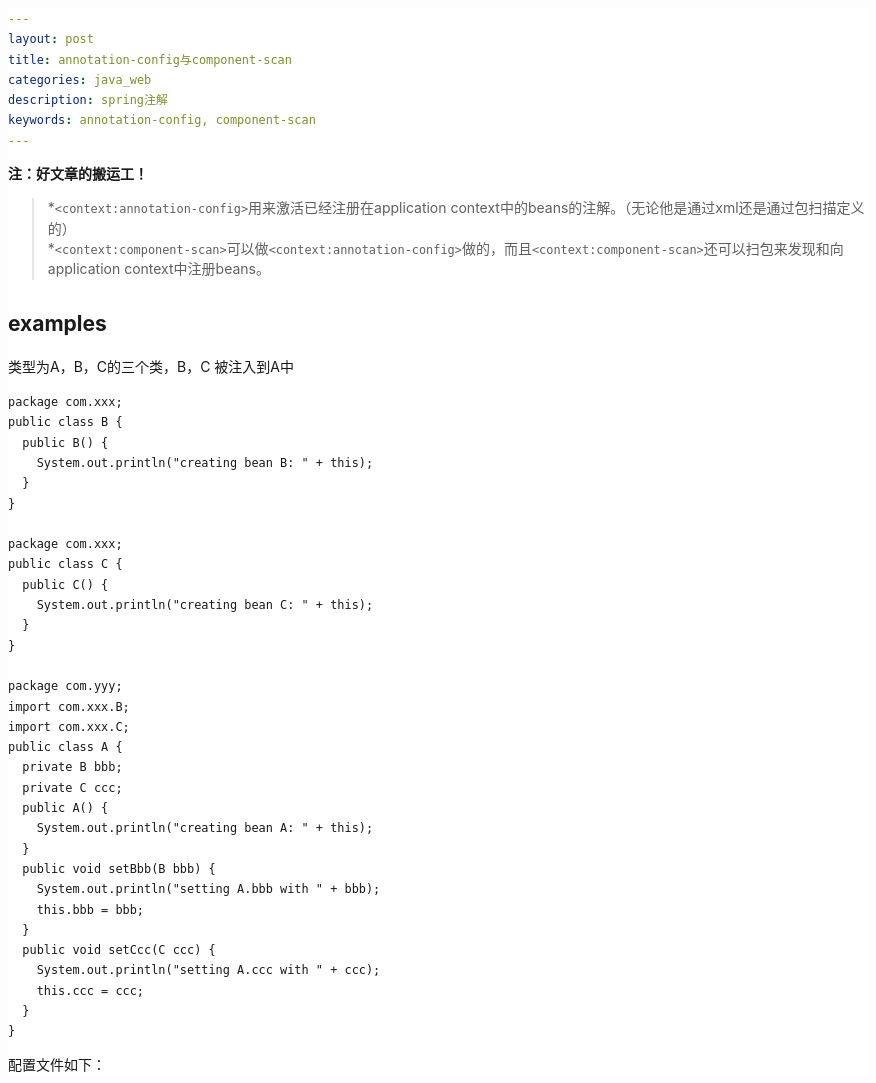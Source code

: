 ```yaml
---
layout: post
title: annotation-config与component-scan
categories: java_web
description: spring注解
keywords: annotation-config, component-scan
---
```



**注：好文章的搬运工！**
>   *`<context:annotation-config>`用来激活已经注册在application context中的beans的注解。（无论他是通过xml还是通过包扫描定义的）   
>   *`<context:component-scan>`可以做`<context:annotation-config>`做的，而且`<context:component-scan>`还可以扫包来发现和向application context中注册beans。  

## examples
类型为A，B，C的三个类，B，C 被注入到A中  

    package com.xxx;
    public class B {
      public B() {
        System.out.println("creating bean B: " + this);
      }
    }
    
    package com.xxx;
    public class C {
      public C() {
        System.out.println("creating bean C: " + this);
      }
    }
    
    package com.yyy;
    import com.xxx.B;
    import com.xxx.C;
    public class A { 
      private B bbb;
      private C ccc;
      public A() {
        System.out.println("creating bean A: " + this);
      }
      public void setBbb(B bbb) {
        System.out.println("setting A.bbb with " + bbb);
        this.bbb = bbb;
      }
      public void setCcc(C ccc) {
        System.out.println("setting A.ccc with " + ccc);
        this.ccc = ccc; 
      }
    }
配置文件如下：  
